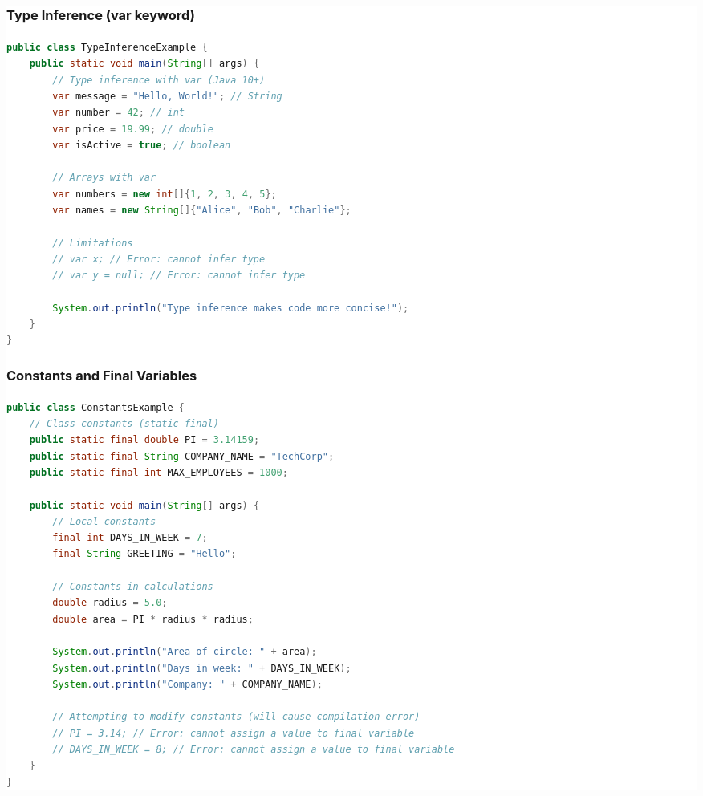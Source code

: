 ### Type Inference (var keyword)
```java
public class TypeInferenceExample {
    public static void main(String[] args) {
        // Type inference with var (Java 10+)
        var message = "Hello, World!"; // String
        var number = 42; // int
        var price = 19.99; // double
        var isActive = true; // boolean
        
        // Arrays with var
        var numbers = new int[]{1, 2, 3, 4, 5};
        var names = new String[]{"Alice", "Bob", "Charlie"};
        
        // Limitations
        // var x; // Error: cannot infer type
        // var y = null; // Error: cannot infer type
        
        System.out.println("Type inference makes code more concise!");
    }
}
```

### Constants and Final Variables
```java
public class ConstantsExample {
    // Class constants (static final)
    public static final double PI = 3.14159;
    public static final String COMPANY_NAME = "TechCorp";
    public static final int MAX_EMPLOYEES = 1000;
    
    public static void main(String[] args) {
        // Local constants
        final int DAYS_IN_WEEK = 7;
        final String GREETING = "Hello";
        
        // Constants in calculations
        double radius = 5.0;
        double area = PI * radius * radius;
        
        System.out.println("Area of circle: " + area);
        System.out.println("Days in week: " + DAYS_IN_WEEK);
        System.out.println("Company: " + COMPANY_NAME);
        
        // Attempting to modify constants (will cause compilation error)
        // PI = 3.14; // Error: cannot assign a value to final variable
        // DAYS_IN_WEEK = 8; // Error: cannot assign a value to final variable
    }
}
```

